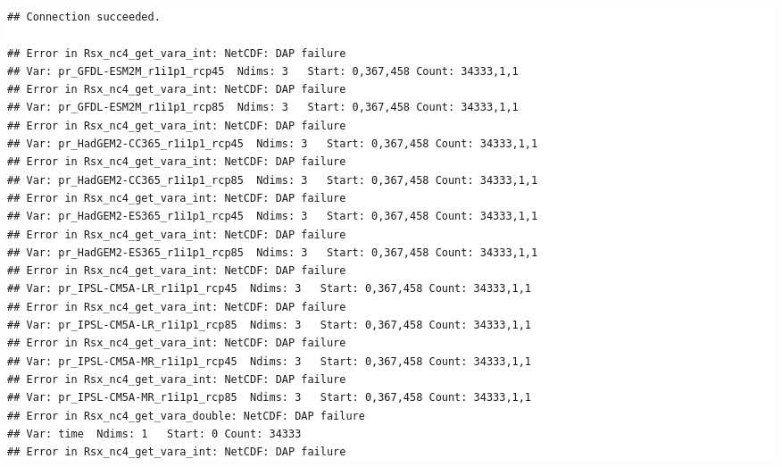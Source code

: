     ## Connection succeeded.

    ## Error in Rsx_nc4_get_vara_int: NetCDF: DAP failure
    ## Var: pr_GFDL-ESM2M_r1i1p1_rcp45  Ndims: 3   Start: 0,367,458 Count: 34333,1,1
    ## Error in Rsx_nc4_get_vara_int: NetCDF: DAP failure
    ## Var: pr_GFDL-ESM2M_r1i1p1_rcp85  Ndims: 3   Start: 0,367,458 Count: 34333,1,1
    ## Error in Rsx_nc4_get_vara_int: NetCDF: DAP failure
    ## Var: pr_HadGEM2-CC365_r1i1p1_rcp45  Ndims: 3   Start: 0,367,458 Count: 34333,1,1
    ## Error in Rsx_nc4_get_vara_int: NetCDF: DAP failure
    ## Var: pr_HadGEM2-CC365_r1i1p1_rcp85  Ndims: 3   Start: 0,367,458 Count: 34333,1,1
    ## Error in Rsx_nc4_get_vara_int: NetCDF: DAP failure
    ## Var: pr_HadGEM2-ES365_r1i1p1_rcp45  Ndims: 3   Start: 0,367,458 Count: 34333,1,1
    ## Error in Rsx_nc4_get_vara_int: NetCDF: DAP failure
    ## Var: pr_HadGEM2-ES365_r1i1p1_rcp85  Ndims: 3   Start: 0,367,458 Count: 34333,1,1
    ## Error in Rsx_nc4_get_vara_int: NetCDF: DAP failure
    ## Var: pr_IPSL-CM5A-LR_r1i1p1_rcp45  Ndims: 3   Start: 0,367,458 Count: 34333,1,1
    ## Error in Rsx_nc4_get_vara_int: NetCDF: DAP failure
    ## Var: pr_IPSL-CM5A-LR_r1i1p1_rcp85  Ndims: 3   Start: 0,367,458 Count: 34333,1,1
    ## Error in Rsx_nc4_get_vara_int: NetCDF: DAP failure
    ## Var: pr_IPSL-CM5A-MR_r1i1p1_rcp45  Ndims: 3   Start: 0,367,458 Count: 34333,1,1
    ## Error in Rsx_nc4_get_vara_int: NetCDF: DAP failure
    ## Var: pr_IPSL-CM5A-MR_r1i1p1_rcp85  Ndims: 3   Start: 0,367,458 Count: 34333,1,1
    ## Error in Rsx_nc4_get_vara_double: NetCDF: DAP failure
    ## Var: time  Ndims: 1   Start: 0 Count: 34333
    ## Error in Rsx_nc4_get_vara_int: NetCDF: DAP failure